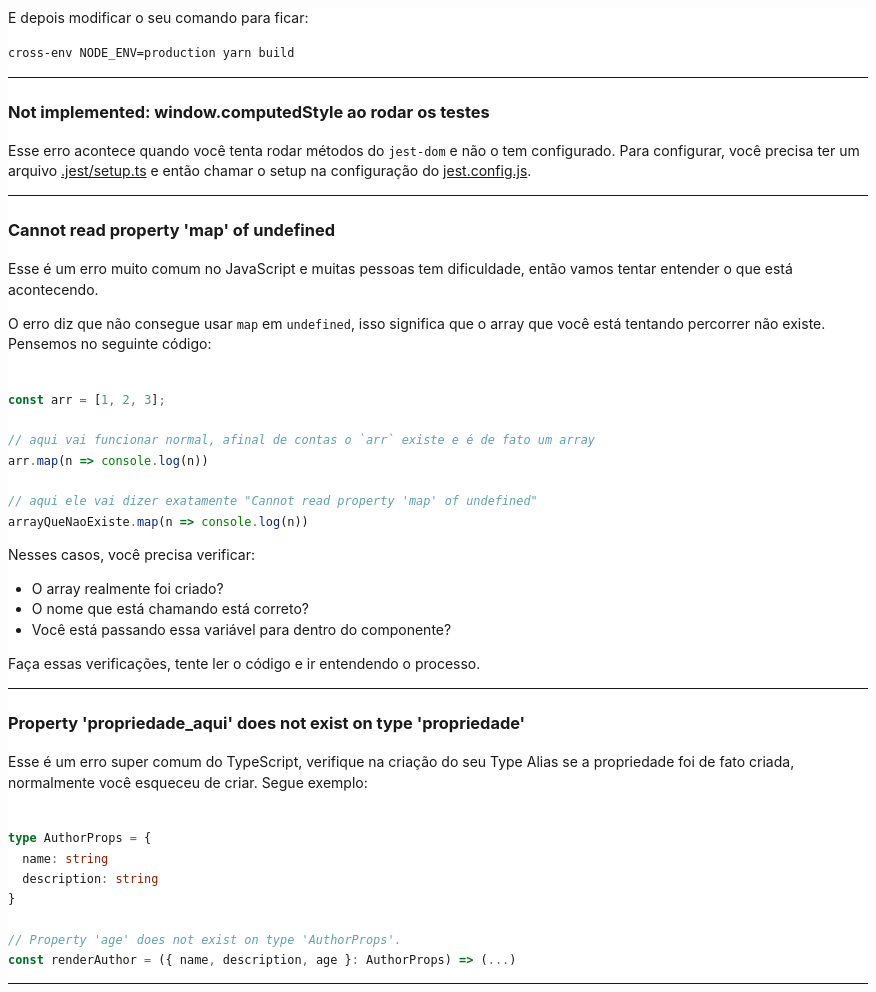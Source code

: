 E depois modificar o seu comando para ficar:

```sh
cross-env NODE_ENV=production yarn build
```

---

### Not implemented: window.computedStyle ao rodar os testes

Esse erro acontece quando você tenta rodar métodos do `jest-dom` e não o tem configurado. Para configurar, você precisa ter um arquivo [.jest/setup.ts](https://github.com/React-Avancado/boilerplate/blob/master/.jest/setup.ts#L1) e então chamar o setup na configuração do [jest.config.js](https://github.com/React-Avancado/boilerplate/blob/master/jest.config.js#L6).


---

### Cannot read property 'map' of undefined

Esse é um erro muito comum no JavaScript e muitas pessoas tem dificuldade, então vamos tentar entender o que está acontecendo.

O erro diz que não consegue usar `map` em `undefined`, isso significa que o array que você está tentando percorrer não existe. Pensemos no seguinte código:


```js

const arr = [1, 2, 3];

// aqui vai funcionar normal, afinal de contas o `arr` existe e é de fato um array
arr.map(n => console.log(n))

// aqui ele vai dizer exatamente "Cannot read property 'map' of undefined"
arrayQueNaoExiste.map(n => console.log(n))
```

Nesses casos, você precisa verificar:

- O array realmente foi criado?
- O nome que está chamando está correto?
- Você está passando essa variável para dentro do componente?

Faça essas verificações, tente ler o código e ir entendendo o processo.

---

### Property 'propriedade_aqui' does not exist on type 'propriedade'

Esse é um erro super comum do TypeScript, verifique na criação do seu Type Alias se a propriedade foi de fato criada, normalmente você esqueceu de criar. Segue exemplo:

```ts

type AuthorProps = {
  name: string
  description: string
}

// Property 'age' does not exist on type 'AuthorProps'.
const renderAuthor = ({ name, description, age }: AuthorProps) => (...)

```

---